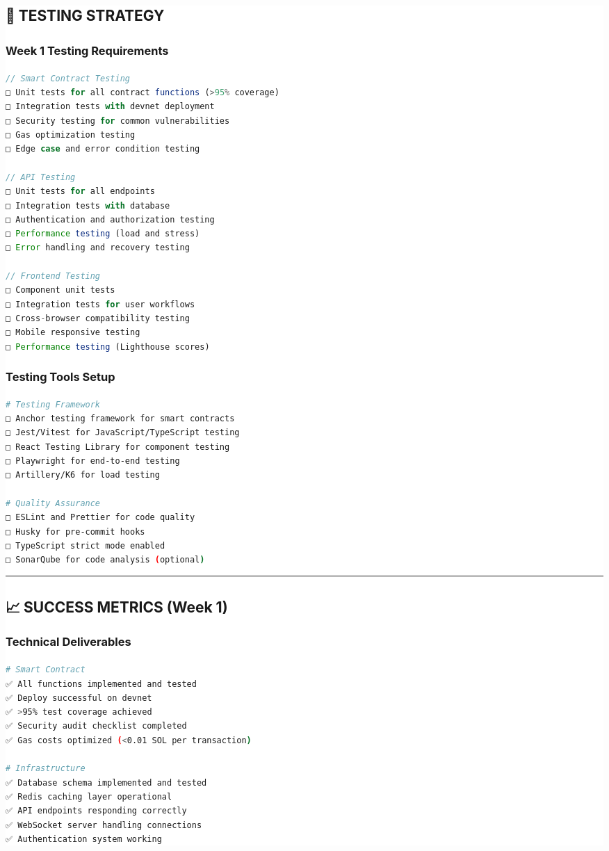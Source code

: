
## 🧪 TESTING STRATEGY

### Week 1 Testing Requirements
```typescript
// Smart Contract Testing
□ Unit tests for all contract functions (>95% coverage)
□ Integration tests with devnet deployment
□ Security testing for common vulnerabilities
□ Gas optimization testing
□ Edge case and error condition testing

// API Testing
□ Unit tests for all endpoints
□ Integration tests with database
□ Authentication and authorization testing
□ Performance testing (load and stress)
□ Error handling and recovery testing

// Frontend Testing
□ Component unit tests
□ Integration tests for user workflows
□ Cross-browser compatibility testing
□ Mobile responsive testing
□ Performance testing (Lighthouse scores)
```

### Testing Tools Setup
```bash
# Testing Framework
□ Anchor testing framework for smart contracts
□ Jest/Vitest for JavaScript/TypeScript testing
□ React Testing Library for component testing
□ Playwright for end-to-end testing
□ Artillery/K6 for load testing

# Quality Assurance
□ ESLint and Prettier for code quality
□ Husky for pre-commit hooks
□ TypeScript strict mode enabled
□ SonarQube for code analysis (optional)
```

---

## 📈 SUCCESS METRICS (Week 1)

### Technical Deliverables
```bash
# Smart Contract
✅ All functions implemented and tested
✅ Deploy successful on devnet
✅ >95% test coverage achieved
✅ Security audit checklist completed
✅ Gas costs optimized (<0.01 SOL per transaction)

# Infrastructure
✅ Database schema implemented and tested
✅ Redis caching layer operational
✅ API endpoints responding correctly
✅ WebSocket server handling connections
✅ Authentication system working

```